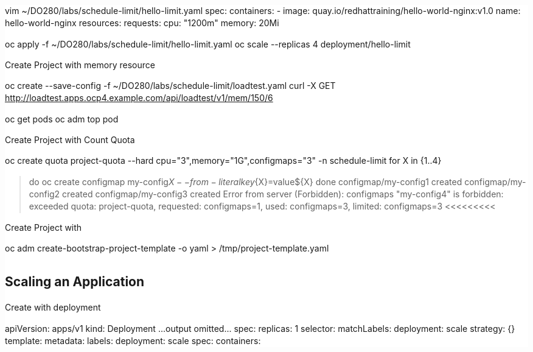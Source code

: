   vim ~/DO280/labs/schedule-limit/hello-limit.yaml
    spec:
      containers:
      - image: quay.io/redhattraining/hello-world-nginx:v1.0
        name: hello-world-nginx
        resources:
          requests:
            cpu: "1200m"
            memory: 20Mi

  oc apply -f ~/DO280/labs/schedule-limit/hello-limit.yaml
  oc scale --replicas 4 deployment/hello-limit

Create Project with memory resource

  oc create --save-config -f ~/DO280/labs/schedule-limit/loadtest.yaml
  curl -X GET http://loadtest.apps.ocp4.example.com/api/loadtest/v1/mem/150/6
  
  oc get pods
  oc adm top pod

Create Project with Count Quota

  oc create quota project-quota --hard cpu="3",memory="1G",configmaps="3" -n schedule-limit
  for X in {1..4}
  > do
  > oc create configmap my-config${X} --from-literal key${X}=value${X}
  > done
  configmap/my-config1 created 
  configmap/my-config2 created
  configmap/my-config3 created
  Error from server (Forbidden): configmaps "my-config4" is forbidden: exceeded quota: project-quota, requested: configmaps=1, used: configmaps=3, limited: configmaps=3 <<<<<<<<<

Create Project with 

  oc adm create-bootstrap-project-template -o yaml > /tmp/project-template.yaml

## Scaling an Application

Create with deployment

  apiVersion: apps/v1
  kind: Deployment
  ...output omitted...
  spec:
    replicas: 1
    selector:
      matchLabels:
        deployment: scale
    strategy: {}
    template:
      metadata:
        labels:
          deployment: scale
      spec:
        containers:
